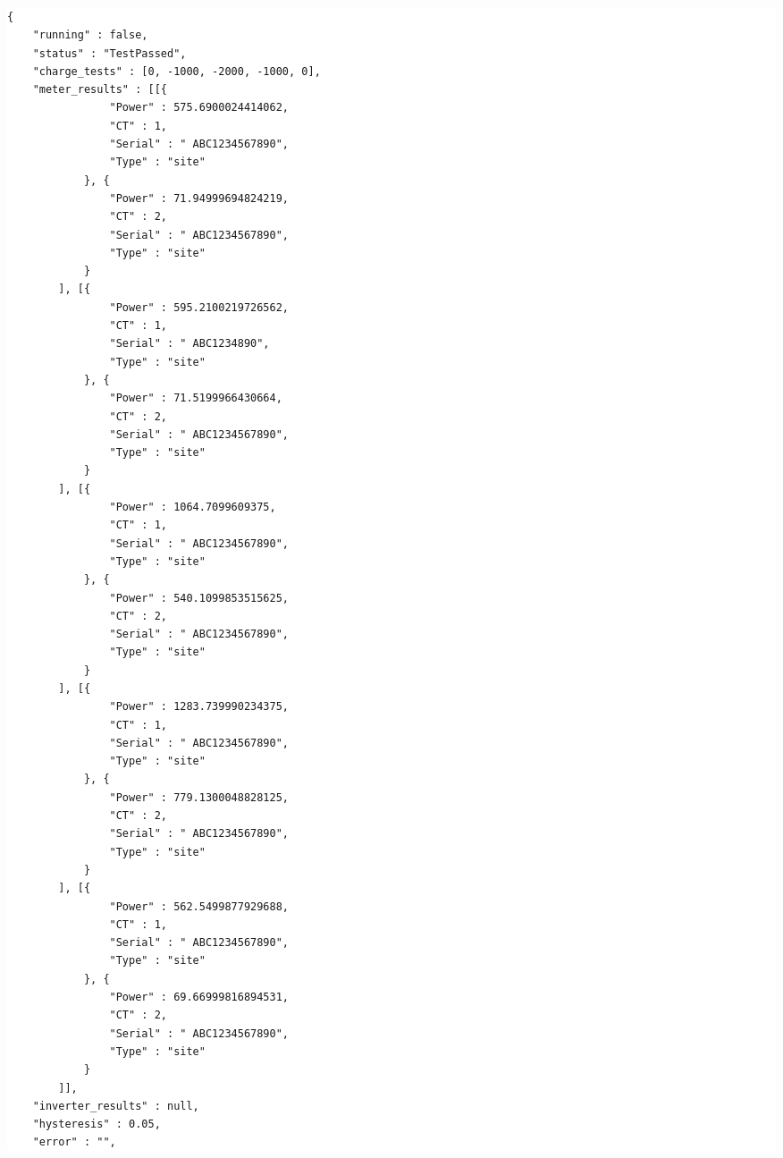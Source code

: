 ```
{
	"running" : false,
	"status" : "TestPassed",
	"charge_tests" : [0, -1000, -2000, -1000, 0],
	"meter_results" : [[{
				"Power" : 575.6900024414062,
				"CT" : 1,
				"Serial" : " ABC1234567890",
				"Type" : "site"
			}, {
				"Power" : 71.94999694824219,
				"CT" : 2,
				"Serial" : " ABC1234567890",
				"Type" : "site"
			}
		], [{
				"Power" : 595.2100219726562,
				"CT" : 1,
				"Serial" : " ABC1234890",
				"Type" : "site"
			}, {
				"Power" : 71.5199966430664,
				"CT" : 2,
				"Serial" : " ABC1234567890",
				"Type" : "site"
			}
		], [{
				"Power" : 1064.7099609375,
				"CT" : 1,
				"Serial" : " ABC1234567890",
				"Type" : "site"
			}, {
				"Power" : 540.1099853515625,
				"CT" : 2,
				"Serial" : " ABC1234567890",
				"Type" : "site"
			}
		], [{
				"Power" : 1283.739990234375,
				"CT" : 1,
				"Serial" : " ABC1234567890",
				"Type" : "site"
			}, {
				"Power" : 779.1300048828125,
				"CT" : 2,
				"Serial" : " ABC1234567890",
				"Type" : "site"
			}
		], [{
				"Power" : 562.5499877929688,
				"CT" : 1,
				"Serial" : " ABC1234567890",
				"Type" : "site"
			}, {
				"Power" : 69.66999816894531,
				"CT" : 2,
				"Serial" : " ABC1234567890",
				"Type" : "site"
			}
		]],
	"inverter_results" : null,
	"hysteresis" : 0.05,
	"error" : "",
```